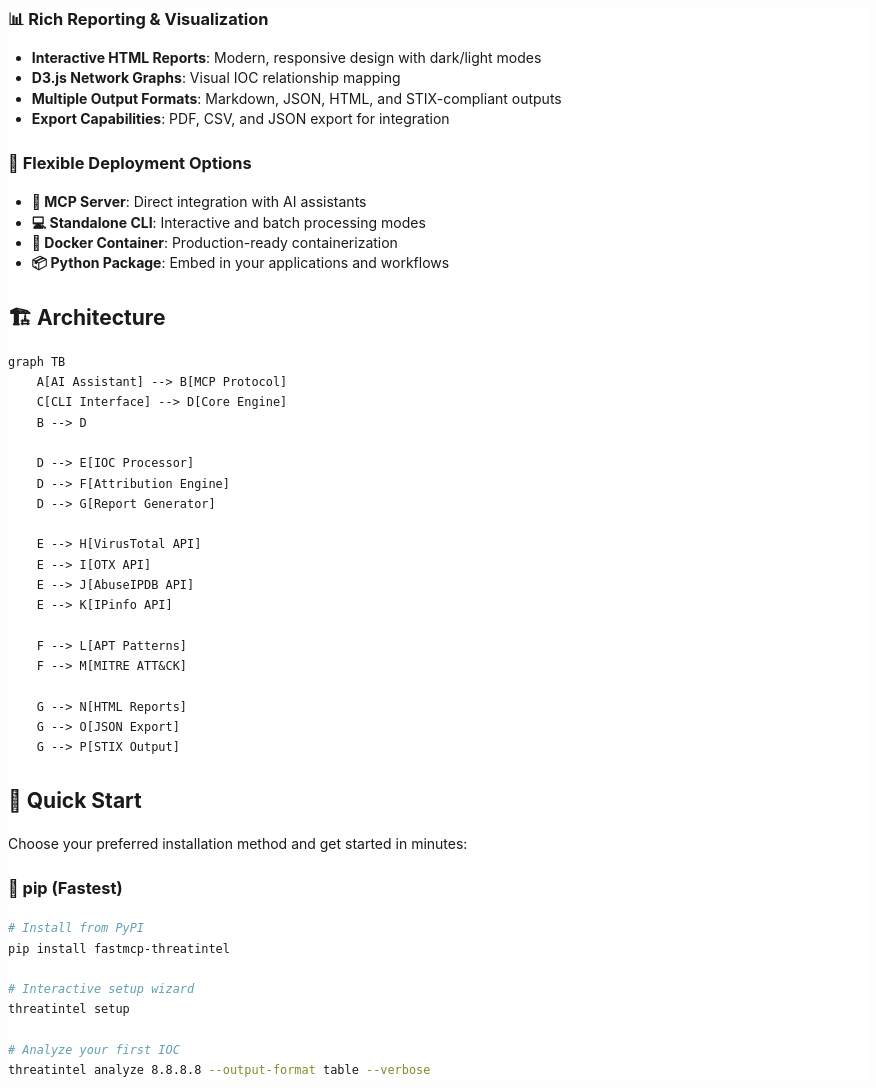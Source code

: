 ### 📊 **Rich Reporting & Visualization**
- **Interactive HTML Reports**: Modern, responsive design with dark/light modes
- **D3.js Network Graphs**: Visual IOC relationship mapping
- **Multiple Output Formats**: Markdown, JSON, HTML, and STIX-compliant outputs
- **Export Capabilities**: PDF, CSV, and JSON export for integration

### 🚀 **Flexible Deployment Options**
- **🔌 MCP Server**: Direct integration with AI assistants
- **💻 Standalone CLI**: Interactive and batch processing modes
- **🐳 Docker Container**: Production-ready containerization
- **📦 Python Package**: Embed in your applications and workflows


## 🏗️ Architecture

```mermaid
graph TB
    A[AI Assistant] --> B[MCP Protocol]
    C[CLI Interface] --> D[Core Engine]
    B --> D
    
    D --> E[IOC Processor]
    D --> F[Attribution Engine]
    D --> G[Report Generator]
    
    E --> H[VirusTotal API]
    E --> I[OTX API]
    E --> J[AbuseIPDB API]
    E --> K[IPinfo API]
    
    F --> L[APT Patterns]
    F --> M[MITRE ATT&CK]
    
    G --> N[HTML Reports]
    G --> O[JSON Export]
    G --> P[STIX Output]
```



## 🚀 Quick Start

Choose your preferred installation method and get started in minutes:

### 🐍 pip (Fastest)
```bash
# Install from PyPI
pip install fastmcp-threatintel

# Interactive setup wizard
threatintel setup

# Analyze your first IOC
threatintel analyze 8.8.8.8 --output-format table --verbose
```
